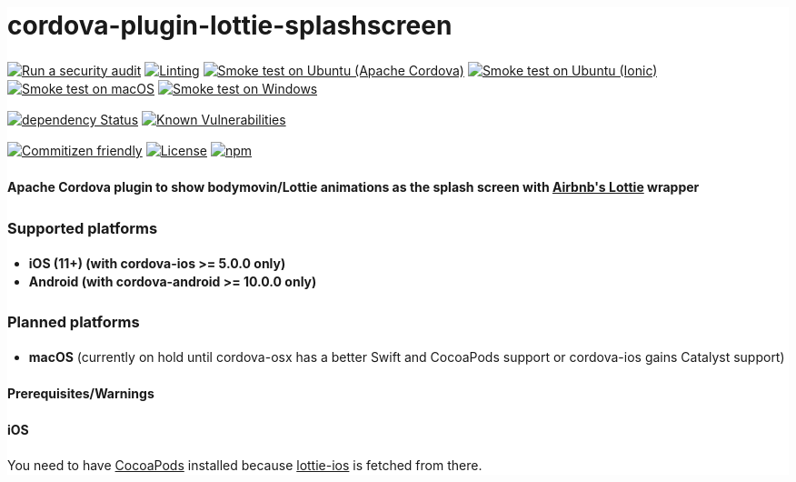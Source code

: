 # cordova-plugin-lottie-splashscreen

[![Run a security audit](https://github.com/timbru31/cordova-plugin-lottie-splashscreen/workflows/Run%20a%20security%20audit/badge.svg)](https://github.com/timbru31/cordova-plugin-lottie-splashscreen/actions?query=workflow%3A%22Run+a+security+audit%22)
[![Linting](https://github.com/timbru31/cordova-plugin-lottie-splashscreen/workflows/Linting/badge.svg)](https://github.com/timbru31/cordova-plugin-lottie-splashscreen/actions?query=workflow%3ALinting)
[![Smoke test on Ubuntu (Apache Cordova)](https://github.com/timbru31/cordova-plugin-lottie-splashscreen/actions/workflows/smoke-test-ubuntu.yml/badge.svg)](https://github.com/timbru31/cordova-plugin-lottie-splashscreen/actions/workflows/smoke-test-ubuntu.yml)
[![Smoke test on Ubuntu (Ionic)](https://github.com/timbru31/cordova-plugin-lottie-splashscreen/actions/workflows/smoke-test-ubuntu-ionic.yml/badge.svg)](https://github.com/timbru31/cordova-plugin-lottie-splashscreen/actions/workflows/smoke-test-ubuntu-ionic.yml)
[![Smoke test on macOS](https://github.com/timbru31/cordova-plugin-lottie-splashscreen/workflows/Smoke%20test%20on%20macOS/badge.svg)](https://github.com/timbru31/cordova-plugin-lottie-splashscreen/actions?query=workflow%3A%22Smoke+test+on+macOS%22)
[![Smoke test on Windows](https://github.com/timbru31/cordova-plugin-lottie-splashscreen/workflows/Smoke%20test%20on%20Windows/badge.svg)](https://github.com/timbru31/cordova-plugin-lottie-splashscreen/actions?query=workflow%3A%22Smoke+test+on+Windows%22)

[![dependency Status](https://img.shields.io/librariesio/release/npm/cordova-plugin-lottie-splashscreen)](https://github.com/timbru31/cordova-plugin-lottie-splashscreen/network/dependencies)
[![Known Vulnerabilities](https://snyk.io/test/github/timbru31/cordova-plugin-lottie-splashscreen/badge.svg)](https://snyk.io/test/github/timbru31/cordova-plugin-lottie-splashscreen)

[![Commitizen friendly](https://img.shields.io/badge/commitizen-friendly-brightgreen.svg)](https://commitizen.github.io/cz-cli/)
[![License](https://img.shields.io/badge/License-MIT-blue.svg)](LICENSE)
[![npm](https://img.shields.io/npm/v/cordova-plugin-lottie-splashscreen.svg)](https://www.npmjs.com/package/cordova-plugin-lottie-splashscreen)

#### Apache Cordova plugin to show bodymovin/Lottie animations as the splash screen with [Airbnb's Lottie](https://airbnb.io/lottie/) wrapper

### Supported platforms

-   **iOS (11+) (with cordova-ios >= 5.0.0 only)**
-   **Android (with cordova-android >= 10.0.0 only)**

### Planned platforms

-   **macOS** (currently on hold until cordova-osx has a better Swift and CocoaPods support or cordova-ios gains Catalyst support)

#### Prerequisites/Warnings

#### iOS

You need to have [CocoaPods](https://cocoapods.org/) installed because [lottie-ios](https://cocoapods.org/pods/lottie-ios) is fetched from there.
